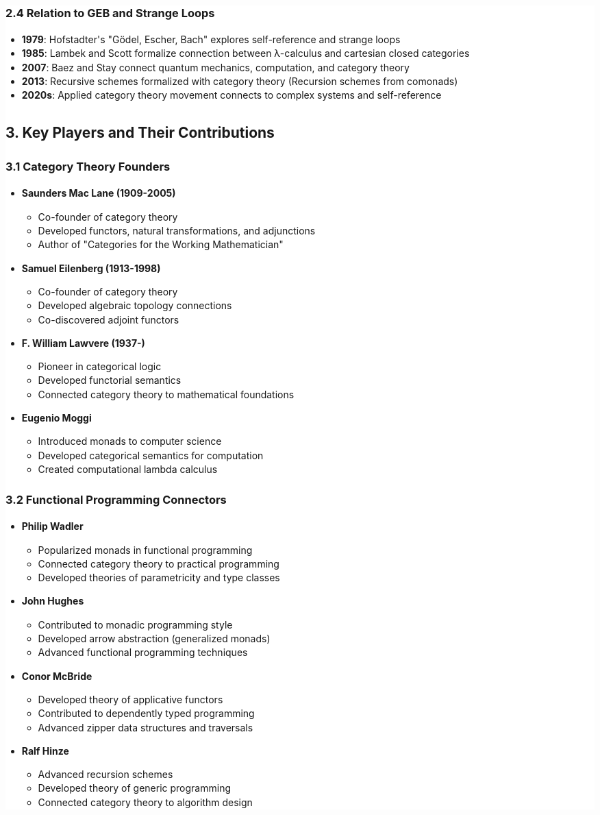 ### 2.4 Relation to GEB and Strange Loops

- **1979**: Hofstadter's "Gödel, Escher, Bach" explores self-reference and strange loops
- **1985**: Lambek and Scott formalize connection between λ-calculus and cartesian closed categories
- **2007**: Baez and Stay connect quantum mechanics, computation, and category theory
- **2013**: Recursive schemes formalized with category theory (Recursion schemes from comonads)
- **2020s**: Applied category theory movement connects to complex systems and self-reference

## 3. Key Players and Their Contributions

### 3.1 Category Theory Founders

- **Saunders Mac Lane (1909-2005)**
  - Co-founder of category theory
  - Developed functors, natural transformations, and adjunctions
  - Author of "Categories for the Working Mathematician"

- **Samuel Eilenberg (1913-1998)**
  - Co-founder of category theory
  - Developed algebraic topology connections
  - Co-discovered adjoint functors

- **F. William Lawvere (1937-)**
  - Pioneer in categorical logic
  - Developed functorial semantics
  - Connected category theory to mathematical foundations

- **Eugenio Moggi**
  - Introduced monads to computer science
  - Developed categorical semantics for computation
  - Created computational lambda calculus

### 3.2 Functional Programming Connectors

- **Philip Wadler**
  - Popularized monads in functional programming
  - Connected category theory to practical programming
  - Developed theories of parametricity and type classes

- **John Hughes**
  - Contributed to monadic programming style
  - Developed arrow abstraction (generalized monads)
  - Advanced functional programming techniques

- **Conor McBride**
  - Developed theory of applicative functors
  - Contributed to dependently typed programming
  - Advanced zipper data structures and traversals

- **Ralf Hinze**
  - Advanced recursion schemes
  - Developed theory of generic programming
  - Connected category theory to algorithm design
